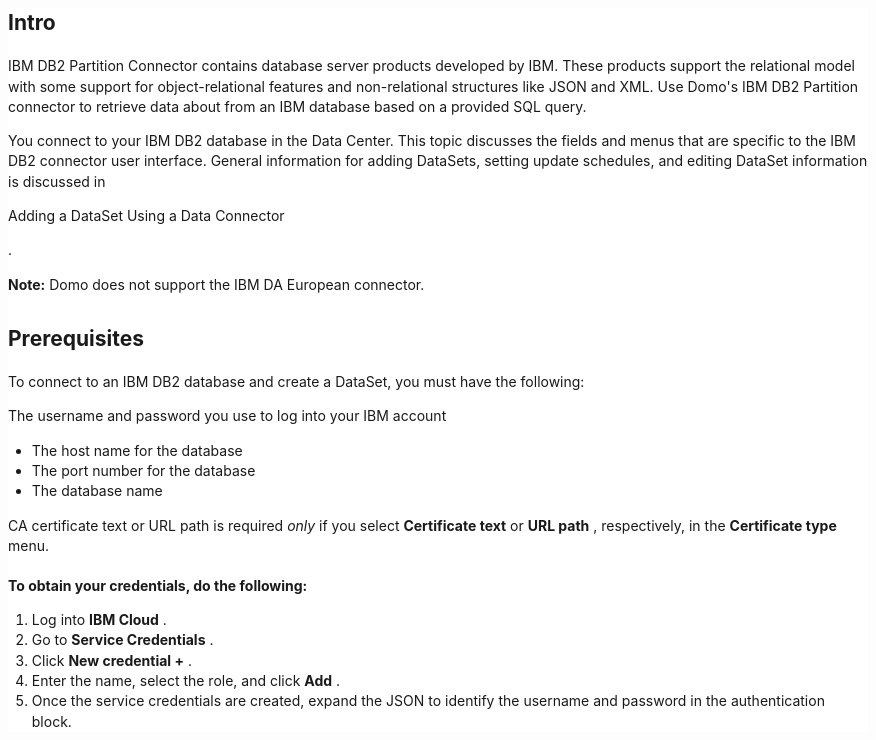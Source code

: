 

Intro
-------

IBM DB2 Partition Connector contains database server products developed by IBM. These products support the relational model with some support for object-relational features and non-relational structures like JSON and XML. Use Domo's IBM DB2 Partition connector to retrieve data about from an IBM database based on a provided SQL query.


 You connect to your IBM DB2 database in the Data Center. This topic discusses the fields and menus that are specific to the IBM DB2 connector user interface. General information for adding DataSets, setting update schedules, and editing DataSet information is discussed in

Adding a DataSet Using a Data Connector

.


**Note:**
 Domo does not support the IBM DA European connector.


 Prerequisites
---------------

To connect to an IBM DB2 database and create a DataSet, you must have the following:

 The username and password you use to log into your IBM account
* The host name for the database
* The port number for the database
* The database name

CA certificate text or URL path is required
 *only*
 if you select
 **Certificate text**
 or
 **URL path**
 , respectively, in the
 **Certificate type**
 menu.

####
**To obtain your credentials, do the following:**


1. Log into
 **IBM Cloud**
 .
2. Go to
 **Service Credentials**
 .
3. Click
 **New credential +**
 .
4. Enter the name, select the role, and click
 **Add**
 .
5. Once the service credentials are created, expand the JSON to identify the username and password in the authentication block.
